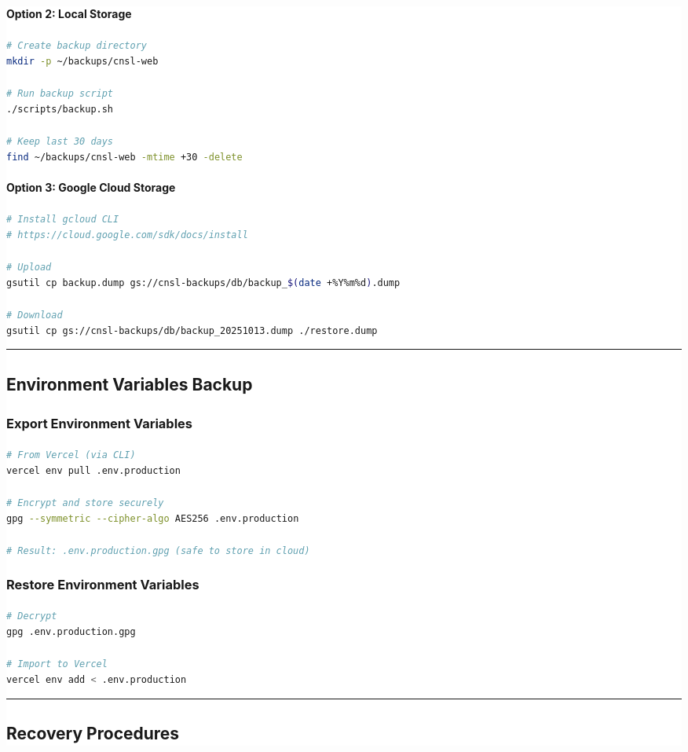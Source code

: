 #### Option 2: Local Storage
```bash
# Create backup directory
mkdir -p ~/backups/cnsl-web

# Run backup script
./scripts/backup.sh

# Keep last 30 days
find ~/backups/cnsl-web -mtime +30 -delete
```

#### Option 3: Google Cloud Storage
```bash
# Install gcloud CLI
# https://cloud.google.com/sdk/docs/install

# Upload
gsutil cp backup.dump gs://cnsl-backups/db/backup_$(date +%Y%m%d).dump

# Download
gsutil cp gs://cnsl-backups/db/backup_20251013.dump ./restore.dump
```

---

## Environment Variables Backup

### Export Environment Variables
```bash
# From Vercel (via CLI)
vercel env pull .env.production

# Encrypt and store securely
gpg --symmetric --cipher-algo AES256 .env.production

# Result: .env.production.gpg (safe to store in cloud)
```

### Restore Environment Variables
```bash
# Decrypt
gpg .env.production.gpg

# Import to Vercel
vercel env add < .env.production
```

---

## Recovery Procedures
